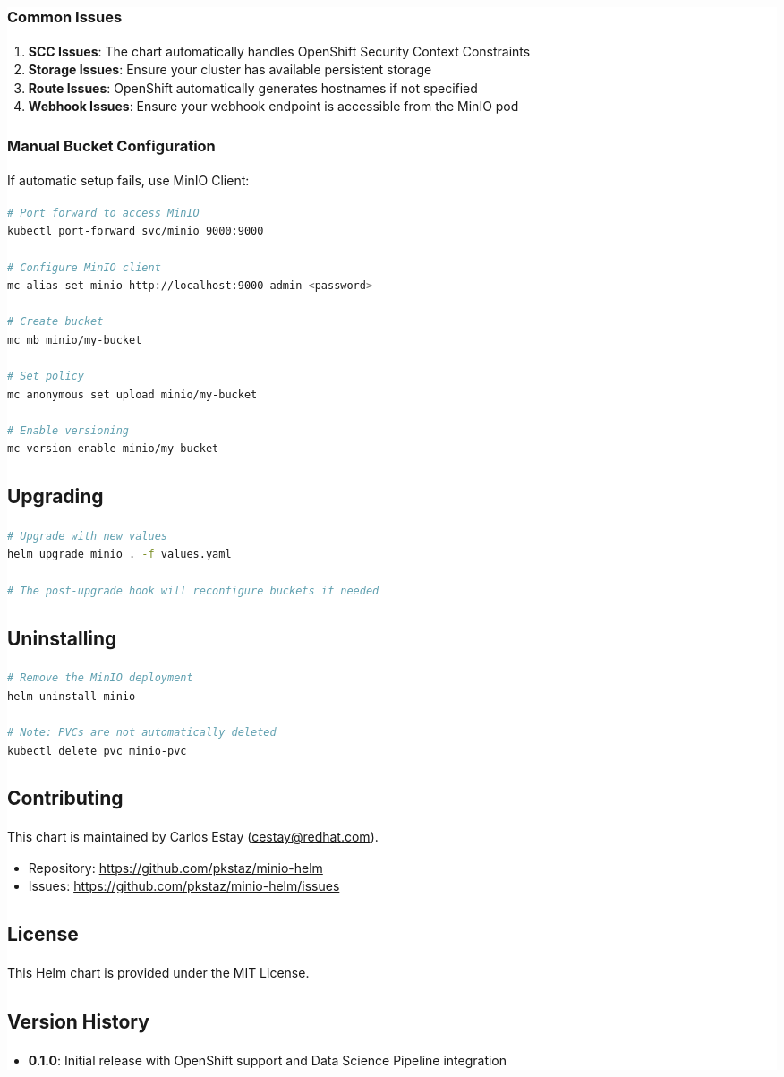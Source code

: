 ### Common Issues

1. **SCC Issues**: The chart automatically handles OpenShift Security Context Constraints
2. **Storage Issues**: Ensure your cluster has available persistent storage
3. **Route Issues**: OpenShift automatically generates hostnames if not specified
4. **Webhook Issues**: Ensure your webhook endpoint is accessible from the MinIO pod

### Manual Bucket Configuration

If automatic setup fails, use MinIO Client:

```bash
# Port forward to access MinIO
kubectl port-forward svc/minio 9000:9000

# Configure MinIO client
mc alias set minio http://localhost:9000 admin <password>

# Create bucket
mc mb minio/my-bucket

# Set policy
mc anonymous set upload minio/my-bucket

# Enable versioning
mc version enable minio/my-bucket
```

## Upgrading

```bash
# Upgrade with new values
helm upgrade minio . -f values.yaml

# The post-upgrade hook will reconfigure buckets if needed
```

## Uninstalling

```bash
# Remove the MinIO deployment
helm uninstall minio

# Note: PVCs are not automatically deleted
kubectl delete pvc minio-pvc
```

## Contributing

This chart is maintained by Carlos Estay (cestay@redhat.com).

- Repository: https://github.com/pkstaz/minio-helm
- Issues: https://github.com/pkstaz/minio-helm/issues

## License

This Helm chart is provided under the MIT License.

## Version History

- **0.1.0**: Initial release with OpenShift support and Data Science Pipeline integration